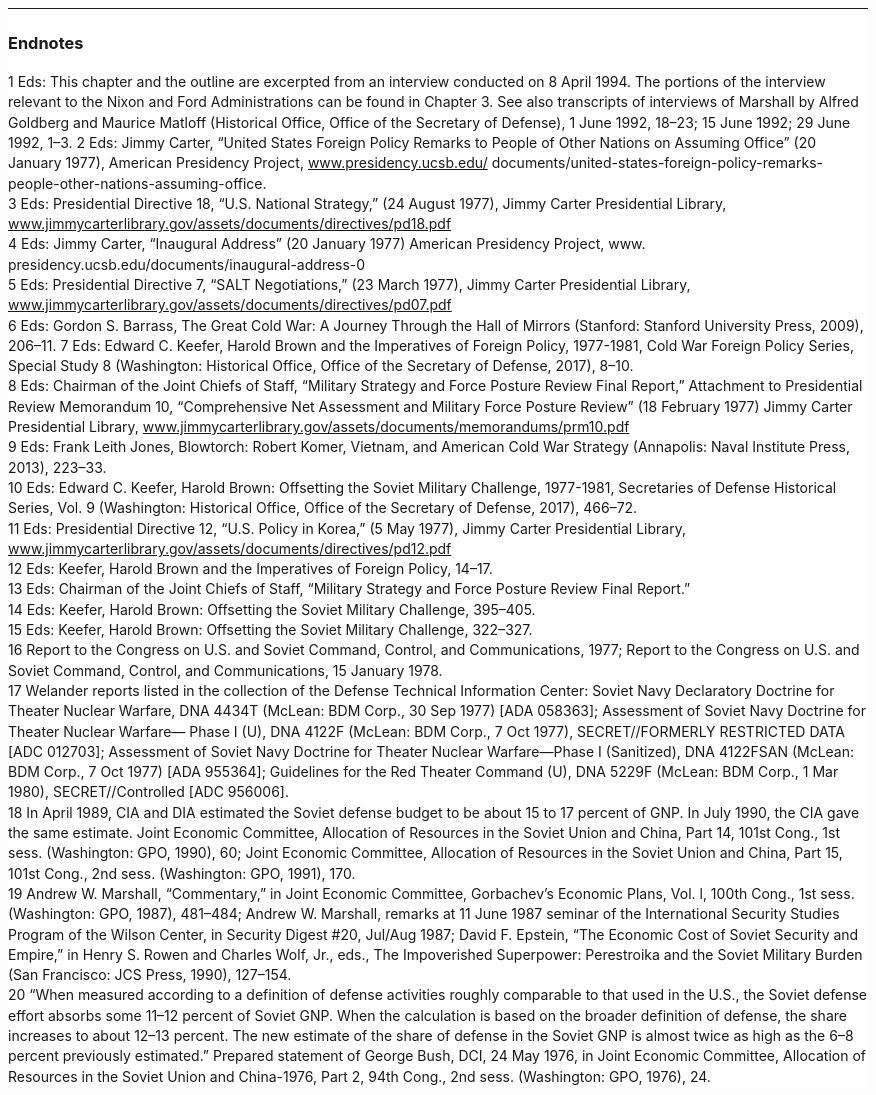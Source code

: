 * * *

### Endnotes    
1 Eds: This chapter and the outline are excerpted from an interview conducted on 8 April 1994.  The portions of the interview relevant to the Nixon and Ford Administrations can be found  in Chapter 3. See also transcripts of interviews of Marshall by Alfred Goldberg and Maurice  Matloff (Historical Office, Office of the Secretary of Defense), 1 June 1992, 18–23; 15 June  1992; 29 June 1992, 1–3.  2 Eds: Jimmy Carter, “United States Foreign Policy Remarks to People of Other Nations on  Assuming Office” (20 January 1977), American Presidency Project, www.presidency.ucsb.edu/  documents/united-states-foreign-policy-remarks-people-other-nations-assuming-office.  
3 Eds: Presidential Directive 18, “U.S. National Strategy,” (24 August 1977), Jimmy Carter Presidential Library, www.jimmycarterlibrary.gov/assets/documents/directives/pd18.pdf  
4 Eds: Jimmy Carter, “Inaugural Address” (20 January 1977) American Presidency Project, www.  presidency.ucsb.edu/documents/inaugural-address-0  
5 Eds: Presidential Directive 7, “SALT Negotiations,” (23 March 1977), Jimmy Carter Presidential Library, www.jimmycarterlibrary.gov/assets/documents/directives/pd07.pdf  
6 Eds: Gordon S. Barrass, The Great Cold War: A Journey Through the Hall of Mirrors (Stanford:  Stanford University Press, 2009), 206–11.  7 Eds: Edward C. Keefer, Harold Brown and the Imperatives of Foreign Policy, 1977-1981, Cold  War Foreign Policy Series, Special Study 8 (Washington: Historical Office, Office of the Secretary of Defense, 2017), 8–10.  
8 Eds: Chairman of the Joint Chiefs of Staff, “Military Strategy and Force Posture Review  Final Report,” Attachment to Presidential Review Memorandum 10, “Comprehensive Net  Assessment and Military Force Posture Review” (18 February 1977) Jimmy Carter Presidential  Library, www.jimmycarterlibrary.gov/assets/documents/memorandums/prm10.pdf  
9 Eds: Frank Leith Jones, Blowtorch: Robert Komer, Vietnam, and American Cold War Strategy  (Annapolis: Naval Institute Press, 2013), 223–33.  
10 Eds: Edward C. Keefer, Harold Brown: Offsetting the Soviet Military Challenge, 1977-1981,  Secretaries of Defense Historical Series, Vol. 9 (Washington: Historical Office, Office of the  Secretary of Defense, 2017), 466–72.  
11 Eds: Presidential Directive 12, “U.S. Policy in Korea,” (5 May 1977), Jimmy Carter Presidential  Library, www.jimmycarterlibrary.gov/assets/documents/directives/pd12.pdf  
12 Eds: Keefer, Harold Brown and the Imperatives of Foreign Policy, 14–17.  
13 Eds: Chairman of the Joint Chiefs of Staff, “Military Strategy and Force Posture Review Final  Report.”  
14 Eds: Keefer, Harold Brown: Offsetting the Soviet Military Challenge, 395–405.  
15 Eds: Keefer, Harold Brown: Offsetting the Soviet Military Challenge, 322–327.  
16 Report to the Congress on U.S. and Soviet Command, Control, and Communications, 1977; Report  to the Congress on U.S. and Soviet Command, Control, and Communications, 15 January 1978.  
17 Welander reports listed in the collection of the Defense Technical Information Center: Soviet  Navy Declaratory Doctrine for Theater Nuclear Warfare, DNA 4434T (McLean: BDM Corp.,  30 Sep 1977) [ADA 058363]; Assessment of Soviet Navy Doctrine for Theater Nuclear Warfare—  Phase I (U), DNA 4122F (McLean: BDM Corp., 7 Oct 1977), SECRET//FORMERLY  RESTRICTED DATA [ADC 012703]; Assessment of Soviet Navy Doctrine for Theater Nuclear  Warfare—Phase I (Sanitized), DNA 4122FSAN (McLean: BDM Corp., 7 Oct 1977) [ADA  955364]; Guidelines for the Red Theater Command (U), DNA 5229F (McLean: BDM Corp., 1  Mar 1980), SECRET//Controlled [ADC 956006].  
18 In April 1989, CIA and DIA estimated the Soviet defense budget to be about 15 to 17 percent  of GNP. In July 1990, the CIA gave the same estimate. Joint Economic Committee, Allocation  of Resources in the Soviet Union and China, Part 14, 101st Cong., 1st sess. (Washington: GPO,  1990), 60; Joint Economic Committee, Allocation of Resources in the Soviet Union and China,  Part 15, 101st Cong., 2nd sess. (Washington: GPO, 1991), 170.  
19 Andrew W. Marshall, “Commentary,” in Joint Economic Committee, Gorbachev’s Economic Plans, Vol. l, 100th Cong., 1st sess. (Washington: GPO, 1987), 481–484; Andrew W. Marshall,  remarks at 11 June 1987 seminar of the International Security Studies Program of the Wilson  Center, in Security Digest #20, Jul/Aug 1987; David F. Epstein, “The Economic Cost of Soviet  Security and Empire,” in Henry S. Rowen and Charles Wolf, Jr., eds., The Impoverished Superpower: Perestroika and the Soviet Military Burden (San Francisco: JCS Press, 1990), 127–154.  
20 “When measured according to a definition of defense activities roughly comparable to that  used in the U.S., the Soviet defense effort absorbs some 11–12 percent of Soviet GNP. When  the calculation is based on the broader definition of defense, the share increases to about 12–13  percent. The new estimate of the share of defense in the Soviet GNP is almost twice as high as  the 6–8 percent previously estimated.” Prepared statement of George Bush, DCI, 24 May 1976,  in Joint Economic Committee, Allocation of Resources in the Soviet Union and China-1976, Part  2, 94th Cong., 2nd sess. (Washington: GPO, 1976), 24.  